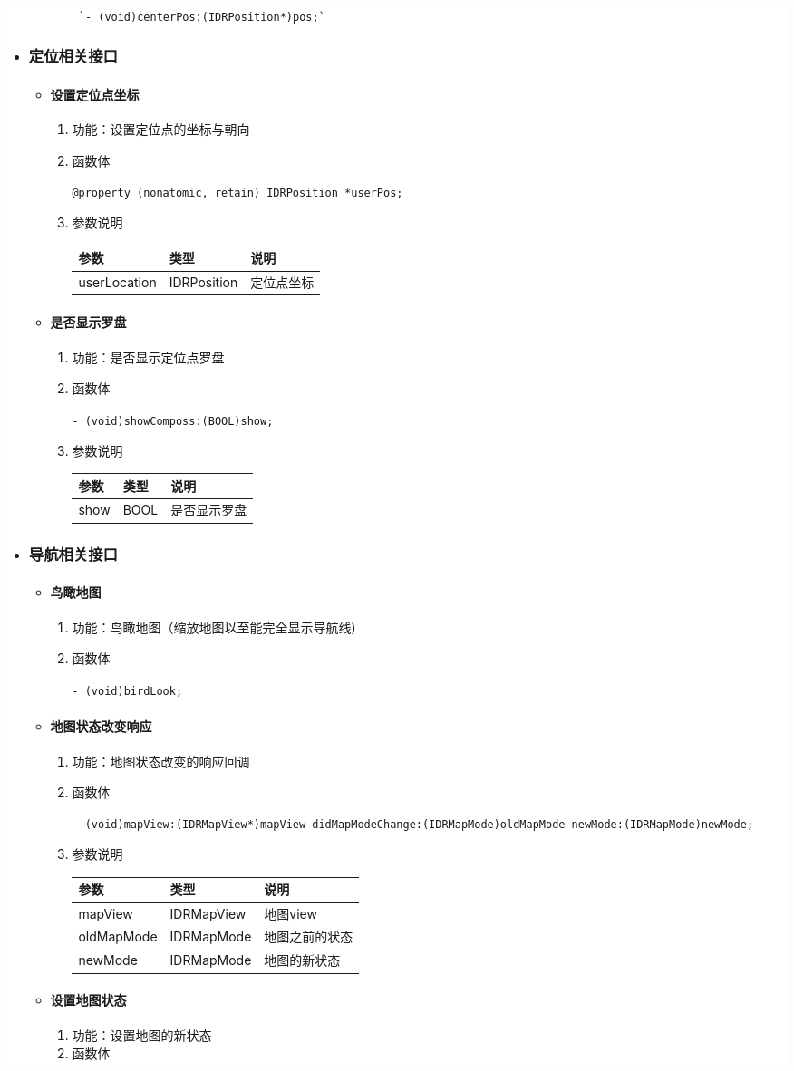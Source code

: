                `- (void)centerPos:(IDRPosition*)pos;`

* ### 定位相关接口
	* #### 设置定位点坐标
       1. 功能：设置定位点的坐标与朝向
       2. 函数体
    
           `@property (nonatomic, retain) IDRPosition *userPos;`
    
    
       3. 参数说明
    
           | 参数  |类型  |说明  |
           | --- | --- | --- |
           | userLocation |  IDRPosition| 定位点坐标 |


	* #### 是否显示罗盘

       1. 功能：是否显示定位点罗盘
       2. 函数体
    
           `- (void)showComposs:(BOOL)show;`
    
    
       3. 参数说明
    
           | 参数  |类型  |说明  |
           | --- | --- | --- |
           | show |  BOOL| 是否显示罗盘 |
    

* ### 导航相关接口


	* #### 鸟瞰地图
       1. 功能：鸟瞰地图（缩放地图以至能完全显示导航线)
       2. 函数体
    
           `- (void)birdLook;`

	* #### 地图状态改变响应
       1. 功能：地图状态改变的响应回调
       2. 函数体
    
           `- (void)mapView:(IDRMapView*)mapView didMapModeChange:(IDRMapMode)oldMapMode newMode:(IDRMapMode)newMode;`
    
    
       3. 参数说明
    
           | 参数  |类型  |说明  |
           | --- | --- | --- |
           | mapView |  IDRMapView| 地图view |
           | oldMapMode | IDRMapMode |  地图之前的状态 |
           |newMode|IDRMapMode|地图的新状态|


	* #### 设置地图状态
       1. 功能：设置地图的新状态
       2. 函数体
    